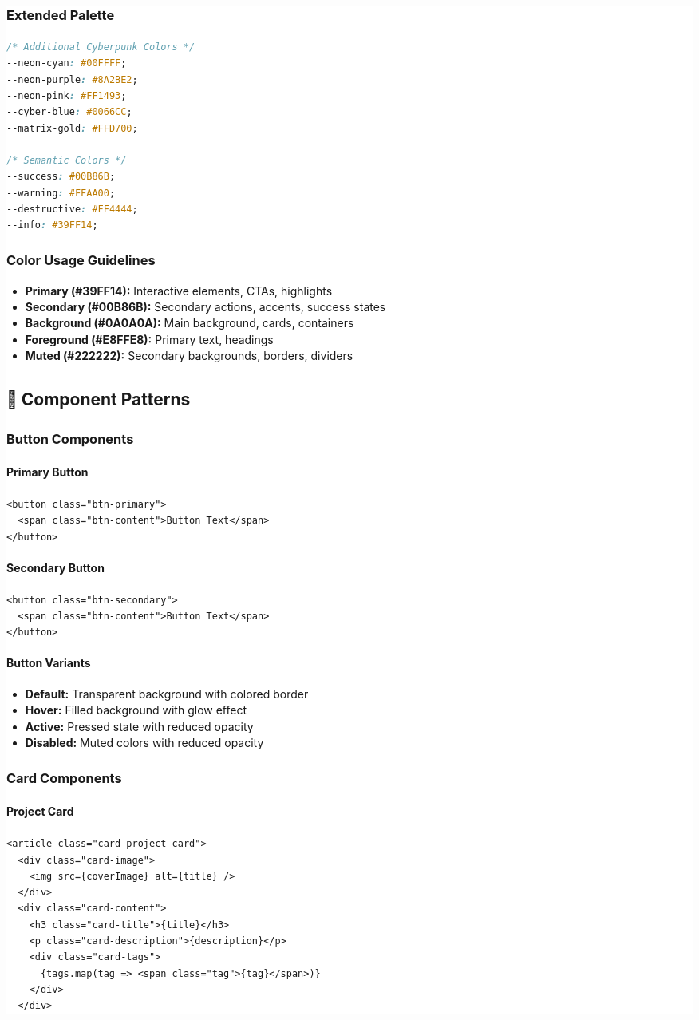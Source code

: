 ### Extended Palette

```css
/* Additional Cyberpunk Colors */
--neon-cyan: #00FFFF;
--neon-purple: #8A2BE2;
--neon-pink: #FF1493;
--cyber-blue: #0066CC;
--matrix-gold: #FFD700;

/* Semantic Colors */
--success: #00B86B;
--warning: #FFAA00;
--destructive: #FF4444;
--info: #39FF14;
```

### Color Usage Guidelines

- **Primary (#39FF14):** Interactive elements, CTAs, highlights
- **Secondary (#00B86B):** Secondary actions, accents, success states
- **Background (#0A0A0A):** Main background, cards, containers
- **Foreground (#E8FFE8):** Primary text, headings
- **Muted (#222222):** Secondary backgrounds, borders, dividers

## 🧩 Component Patterns

### Button Components

#### Primary Button
```astro
<button class="btn-primary">
  <span class="btn-content">Button Text</span>
</button>
```

#### Secondary Button
```astro
<button class="btn-secondary">
  <span class="btn-content">Button Text</span>
</button>
```

#### Button Variants
- **Default:** Transparent background with colored border
- **Hover:** Filled background with glow effect
- **Active:** Pressed state with reduced opacity
- **Disabled:** Muted colors with reduced opacity

### Card Components

#### Project Card
```astro
<article class="card project-card">
  <div class="card-image">
    <img src={coverImage} alt={title} />
  </div>
  <div class="card-content">
    <h3 class="card-title">{title}</h3>
    <p class="card-description">{description}</p>
    <div class="card-tags">
      {tags.map(tag => <span class="tag">{tag}</span>)}
    </div>
  </div>
```